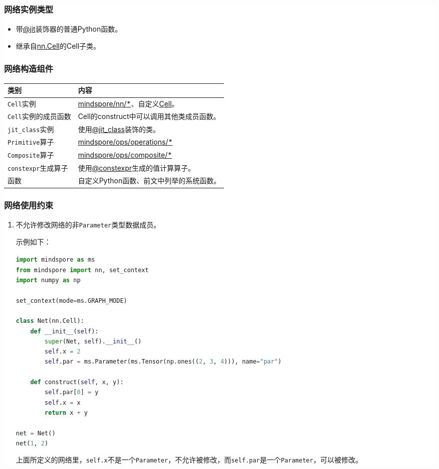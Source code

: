 ### 网络实例类型

- 带[@jit](https://www.mindspore.cn/docs/zh-CN/r1.11/api_python/mindspore/mindspore.jit.html)装饰器的普通Python函数。

- 继承自[nn.Cell](https://www.mindspore.cn/docs/zh-CN/r1.11/api_python/nn/mindspore.nn.Cell.html)的Cell子类。

### 网络构造组件

| 类别                 | 内容                                                                                                                                                                                                         |
| :------------------- | :----------------------------------------------------------------------------------------------------------------------------------------------------------------------------------------------------------- |
| `Cell`实例           | [mindspore/nn/*](https://www.mindspore.cn/docs/zh-CN/r1.11/api_python/mindspore.nn.html)、自定义[Cell](https://www.mindspore.cn/docs/zh-CN/r1.11/api_python/nn/mindspore.nn.Cell.html)。 |
| `Cell`实例的成员函数 | Cell的construct中可以调用其他类成员函数。                                                                                                                                                                    |
| `jit_class`实例      | 使用[@jit_class](https://www.mindspore.cn/docs/zh-CN/r1.11/api_python/mindspore/mindspore.jit_class.html)装饰的类。                                                                                                                                                                                     |
| `Primitive`算子      | [mindspore/ops/operations/*](https://www.mindspore.cn/docs/zh-CN/r1.11/api_python/mindspore.ops.primitive.html)                                                                                              |
| `Composite`算子      | [mindspore/ops/composite/*](https://www.mindspore.cn/docs/zh-CN/r1.11/api_python/mindspore.ops.primitive.html)                                                                                               |
| `constexpr`生成算子  | 使用[@constexpr](https://www.mindspore.cn/docs/zh-CN/r1.11/api_python/ops/mindspore.ops.constexpr.html)生成的值计算算子。                                                                          |
| 函数                 | 自定义Python函数、前文中列举的系统函数。                                                                                                                                                                     |

### 网络使用约束

1. 不允许修改网络的非`Parameter`类型数据成员。

   示例如下：

   ```python
   import mindspore as ms
   from mindspore import nn, set_context
   import numpy as np

   set_context(mode=ms.GRAPH_MODE)

   class Net(nn.Cell):
       def __init__(self):
           super(Net, self).__init__()
           self.x = 2
           self.par = ms.Parameter(ms.Tensor(np.ones((2, 3, 4))), name="par")

       def construct(self, x, y):
           self.par[0] = y
           self.x = x
           return x + y

   net = Net()
   net(1, 2)
   ```

   上面所定义的网络里，`self.x`不是一个`Parameter`，不允许被修改，而`self.par`是一个`Parameter`，可以被修改。
